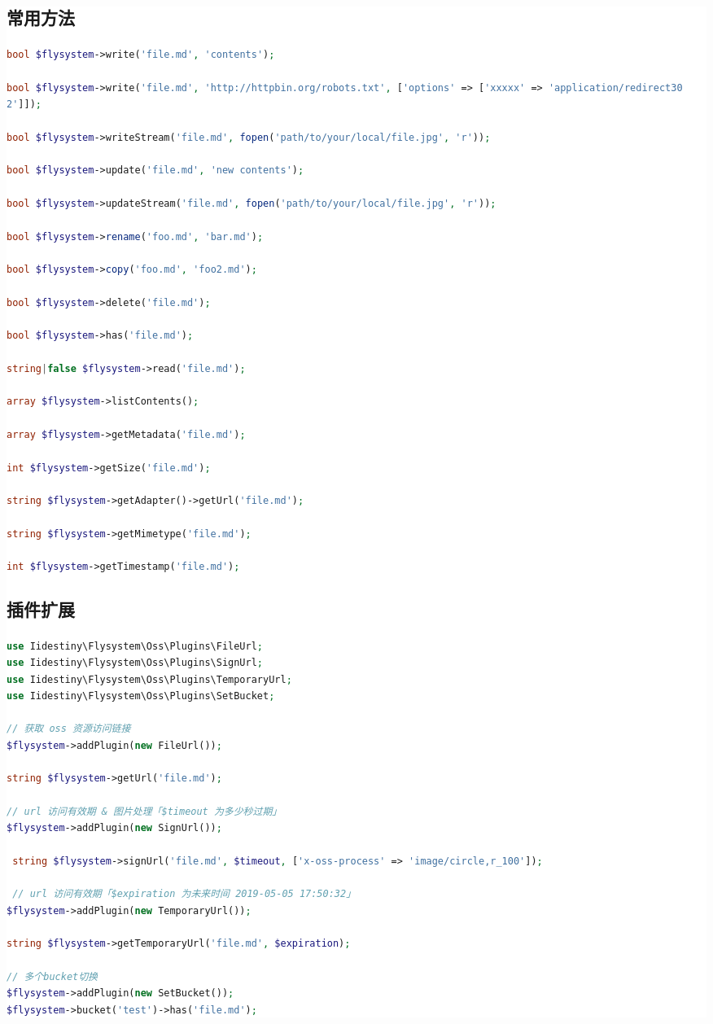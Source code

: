 ## 常用方法

```php
bool $flysystem->write('file.md', 'contents');

bool $flysystem->write('file.md', 'http://httpbin.org/robots.txt', ['options' => ['xxxxx' => 'application/redirect302']]);

bool $flysystem->writeStream('file.md', fopen('path/to/your/local/file.jpg', 'r'));

bool $flysystem->update('file.md', 'new contents');

bool $flysystem->updateStream('file.md', fopen('path/to/your/local/file.jpg', 'r'));

bool $flysystem->rename('foo.md', 'bar.md');

bool $flysystem->copy('foo.md', 'foo2.md');

bool $flysystem->delete('file.md');

bool $flysystem->has('file.md');

string|false $flysystem->read('file.md');

array $flysystem->listContents();

array $flysystem->getMetadata('file.md');

int $flysystem->getSize('file.md');

string $flysystem->getAdapter()->getUrl('file.md');

string $flysystem->getMimetype('file.md');

int $flysystem->getTimestamp('file.md');
```

## 插件扩展

```php
use Iidestiny\Flysystem\Oss\Plugins\FileUrl;
use Iidestiny\Flysystem\Oss\Plugins\SignUrl;
use Iidestiny\Flysystem\Oss\Plugins\TemporaryUrl;
use Iidestiny\Flysystem\Oss\Plugins\SetBucket;

// 获取 oss 资源访问链接
$flysystem->addPlugin(new FileUrl());

string $flysystem->getUrl('file.md');

// url 访问有效期 & 图片处理「$timeout 为多少秒过期」
$flysystem->addPlugin(new SignUrl());

 string $flysystem->signUrl('file.md', $timeout, ['x-oss-process' => 'image/circle,r_100']);

 // url 访问有效期「$expiration 为未来时间 2019-05-05 17:50:32」
$flysystem->addPlugin(new TemporaryUrl());

string $flysystem->getTemporaryUrl('file.md', $expiration);

// 多个bucket切换
$flysystem->addPlugin(new SetBucket());
$flysystem->bucket('test')->has('file.md');
```